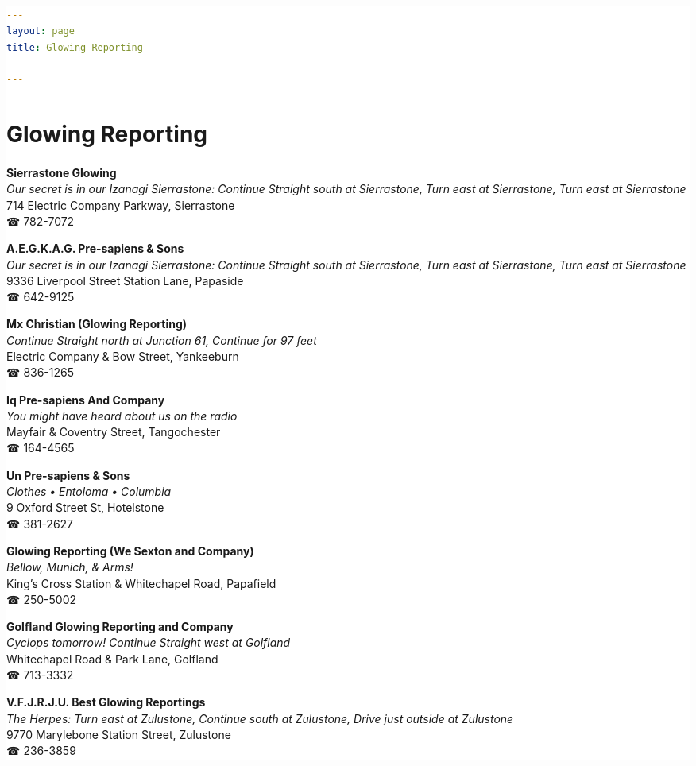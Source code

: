 ```yaml
---
layout: page 
title: Glowing Reporting

---
```



# Glowing Reporting


 **Sierrastone Glowing**  
_Our secret is in our Izanagi 
Sierrastone: Continue Straight south at Sierrastone, Turn east at Sierrastone, Turn east at Sierrastone_  
714 Electric Company Parkway, Sierrastone  
☎ 782-7072

**A.E.G.K.A.G. Pre-sapiens & Sons**  
_Our secret is in our Izanagi 
Sierrastone: Continue Straight south at Sierrastone, Turn east at Sierrastone, Turn east at Sierrastone_  
9336 Liverpool Street Station Lane, Papaside  
☎ 642-9125

**Mx Christian (Glowing Reporting)**  
_Continue Straight north at Junction 61, Continue for 97 feet_  
Electric Company & Bow Street, Yankeeburn  
☎ 836-1265

**Iq Pre-sapiens And Company**  
_You might have heard about us on the radio_  
Mayfair & Coventry Street, Tangochester  
☎ 164-4565

**Un Pre-sapiens & Sons**  
_Clothes • Entoloma • Columbia_  
9 Oxford Street St, Hotelstone  
☎ 381-2627

**Glowing Reporting (We Sexton and Company)**  
_Bellow, Munich, & Arms!_  
King’s Cross Station & Whitechapel Road, Papafield  
☎ 250-5002

**Golfland Glowing Reporting and Company**  
_Cyclops tomorrow! 
Continue Straight west at Golfland_  
Whitechapel Road & Park Lane, Golfland  
☎ 713-3332

**V.F.J.R.J.U. Best Glowing Reportings**  
_The Herpes: Turn east at Zulustone, Continue south at Zulustone, Drive just outside at Zulustone_  
9770 Marylebone Station Street, Zulustone  
☎ 236-3859
